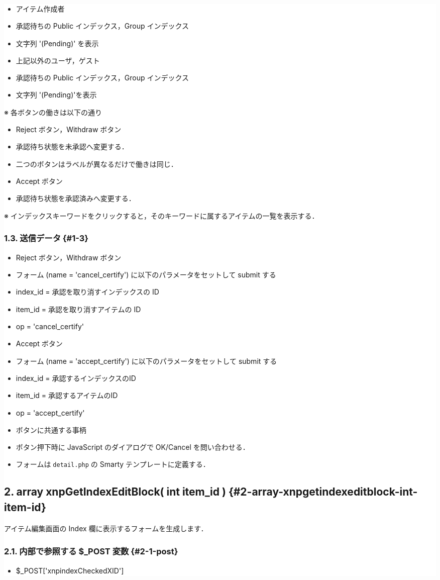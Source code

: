  * アイテム作成者

 * 承認待ちの Public インデックス，Group インデックス

 * 文字列 &#039;(Pending)&#039; を表示

 * 上記以外のユーザ，ゲスト

 * 承認待ちの Public インデックス，Group インデックス

 * 文字列 &#039;(Pending)&#039;を表示

※ 各ボタンの働きは以下の通り

* Reject ボタン，Withdraw ボタン

 * 承認待ち状態を未承認へ変更する．

 * 二つのボタンはラベルが異なるだけで働きは同じ．

* Accept ボタン

 * 承認待ち状態を承認済みへ変更する．

※ インデックスキーワードをクリックすると，そのキーワードに属するアイテムの一覧を表示する．

### 1.3\. 送信データ {#1-3}

* Reject ボタン，Withdraw ボタン

 * フォーム (name = &#039;cancel_certify&#039;) に以下のパラメータをセットして submit する

 * index_id = 承認を取り消すインデックスの ID

 * item_id = 承認を取り消すアイテムの ID

 * op = &#039;cancel_certify&#039;

* Accept ボタン

 * フォーム (name = &#039;accept_certify&#039;) に以下のパラメータをセットして submit する

 * index_id = 承認するインデックスのID

 * item_id = 承認するアイテムのID

 * op = &#039;accept_certify&#039;

* ボタンに共通する事柄

 * ボタン押下時に JavaScript のダイアログで OK/Cancel を問い合わせる．

 * フォームは `detail.php` の Smarty テンプレートに定義する．

## 2\. array xnpGetIndexEditBlock( int item_id ) {#2-array-xnpgetindexeditblock-int-item-id}

アイテム編集画面の Index 欄に表示するフォームを生成します．

### 2.1\. 内部で参照する $_POST 変数 {#2-1-post}

* $_POST[&#039;xnpindexCheckedXID&#039;]
